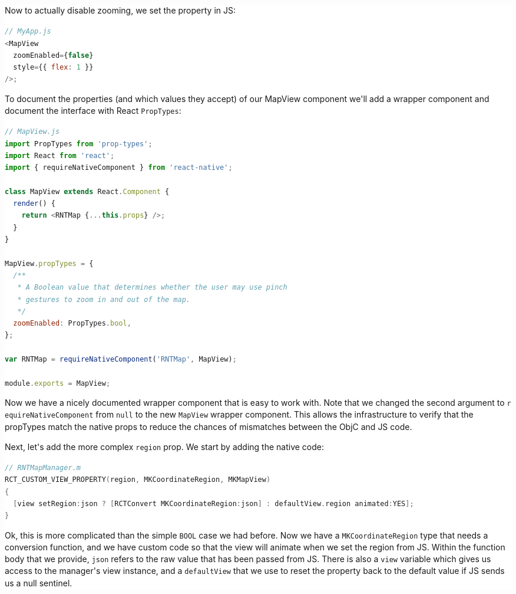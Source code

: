 Now to actually disable zooming, we set the property in JS:

```javascript
// MyApp.js
<MapView 
  zoomEnabled={false} 
  style={{ flex: 1 }}
/>;
```

To document the properties (and which values they accept) of our MapView component we'll add a wrapper component and document the interface with React `PropTypes`:

```javascript
// MapView.js
import PropTypes from 'prop-types';
import React from 'react';
import { requireNativeComponent } from 'react-native';

class MapView extends React.Component {
  render() {
    return <RNTMap {...this.props} />;
  }
}

MapView.propTypes = {
  /**
   * A Boolean value that determines whether the user may use pinch 
   * gestures to zoom in and out of the map.
   */
  zoomEnabled: PropTypes.bool,
};

var RNTMap = requireNativeComponent('RNTMap', MapView);

module.exports = MapView;
```

Now we have a nicely documented wrapper component that is easy to work with.  Note that we changed the second argument to `requireNativeComponent` from `null` to the new `MapView` wrapper component.  This allows the infrastructure to verify that the propTypes match the native props to reduce the chances of mismatches between the ObjC and JS code.

Next, let's add the more complex `region` prop.  We start by adding the native code:

```objectivec
// RNTMapManager.m
RCT_CUSTOM_VIEW_PROPERTY(region, MKCoordinateRegion, MKMapView)
{
  [view setRegion:json ? [RCTConvert MKCoordinateRegion:json] : defaultView.region animated:YES];
}
```

Ok, this is more complicated than the simple `BOOL` case we had before.  Now we have a `MKCoordinateRegion` type that needs a conversion function, and we have custom code so that the view will animate when we set the region from JS.  Within the function body that we provide, `json` refers to the raw value that has been passed from JS.  There is also a `view` variable which gives us access to the manager's view instance, and a `defaultView` that we use to reset the property back to the default value if JS sends us a null sentinel.
